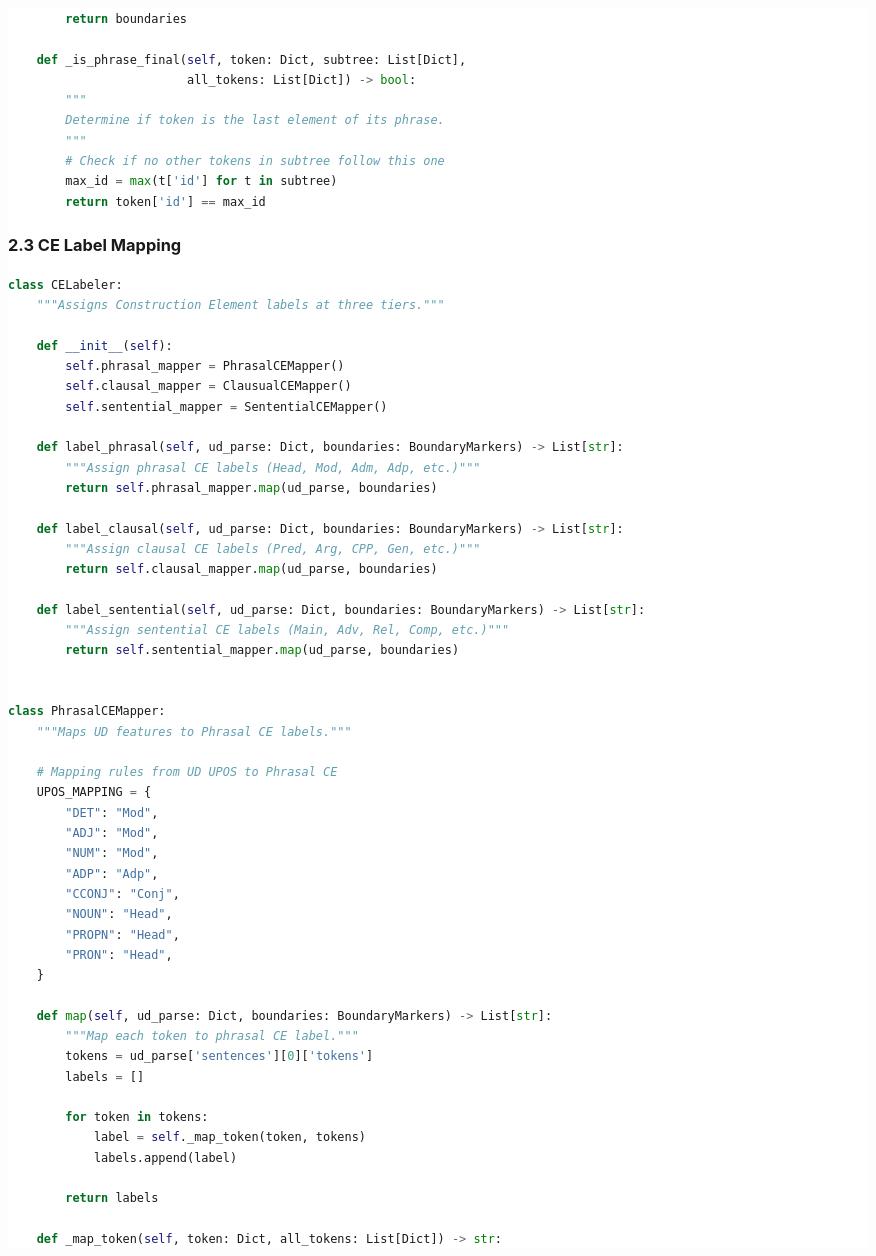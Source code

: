 ```python
        return boundaries

    def _is_phrase_final(self, token: Dict, subtree: List[Dict],
                         all_tokens: List[Dict]) -> bool:
        """
        Determine if token is the last element of its phrase.
        """
        # Check if no other tokens in subtree follow this one
        max_id = max(t['id'] for t in subtree)
        return token['id'] == max_id
```

### 2.3 CE Label Mapping

```python
class CELabeler:
    """Assigns Construction Element labels at three tiers."""

    def __init__(self):
        self.phrasal_mapper = PhrasalCEMapper()
        self.clausal_mapper = ClausualCEMapper()
        self.sentential_mapper = SententialCEMapper()

    def label_phrasal(self, ud_parse: Dict, boundaries: BoundaryMarkers) -> List[str]:
        """Assign phrasal CE labels (Head, Mod, Adm, Adp, etc.)"""
        return self.phrasal_mapper.map(ud_parse, boundaries)

    def label_clausal(self, ud_parse: Dict, boundaries: BoundaryMarkers) -> List[str]:
        """Assign clausal CE labels (Pred, Arg, CPP, Gen, etc.)"""
        return self.clausal_mapper.map(ud_parse, boundaries)

    def label_sentential(self, ud_parse: Dict, boundaries: BoundaryMarkers) -> List[str]:
        """Assign sentential CE labels (Main, Adv, Rel, Comp, etc.)"""
        return self.sentential_mapper.map(ud_parse, boundaries)


class PhrasalCEMapper:
    """Maps UD features to Phrasal CE labels."""

    # Mapping rules from UD UPOS to Phrasal CE
    UPOS_MAPPING = {
        "DET": "Mod",
        "ADJ": "Mod",
        "NUM": "Mod",
        "ADP": "Adp",
        "CCONJ": "Conj",
        "NOUN": "Head",
        "PROPN": "Head",
        "PRON": "Head",
    }

    def map(self, ud_parse: Dict, boundaries: BoundaryMarkers) -> List[str]:
        """Map each token to phrasal CE label."""
        tokens = ud_parse['sentences'][0]['tokens']
        labels = []

        for token in tokens:
            label = self._map_token(token, tokens)
            labels.append(label)

        return labels

    def _map_token(self, token: Dict, all_tokens: List[Dict]) -> str:
```